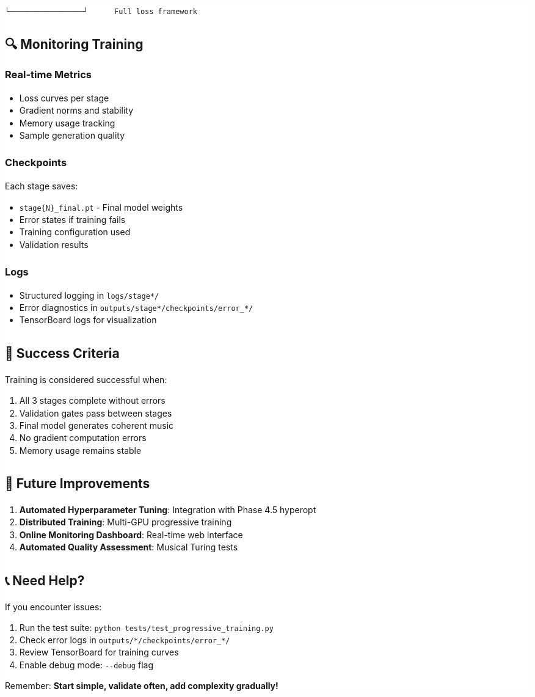 ```
└─────────────────┘      Full loss framework
```

## 🔍 Monitoring Training

### Real-time Metrics
- Loss curves per stage
- Gradient norms and stability
- Memory usage tracking
- Sample generation quality

### Checkpoints
Each stage saves:
- `stage{N}_final.pt` - Final model weights
- Error states if training fails
- Training configuration used
- Validation results

### Logs
- Structured logging in `logs/stage*/`
- Error diagnostics in `outputs/stage*/checkpoints/error_*/`
- TensorBoard logs for visualization

## 🎉 Success Criteria

Training is considered successful when:
1. All 3 stages complete without errors
2. Validation gates pass between stages
3. Final model generates coherent music
4. No gradient computation errors
5. Memory usage remains stable

## 🚧 Future Improvements

1. **Automated Hyperparameter Tuning**: Integration with Phase 4.5 hyperopt
2. **Distributed Training**: Multi-GPU progressive training
3. **Online Monitoring Dashboard**: Real-time web interface
4. **Automated Quality Assessment**: Musical Turing tests

## 📞 Need Help?

If you encounter issues:
1. Run the test suite: `python tests/test_progressive_training.py`
2. Check error logs in `outputs/*/checkpoints/error_*/`
3. Review TensorBoard for training curves
4. Enable debug mode: `--debug` flag

Remember: **Start simple, validate often, add complexity gradually!**